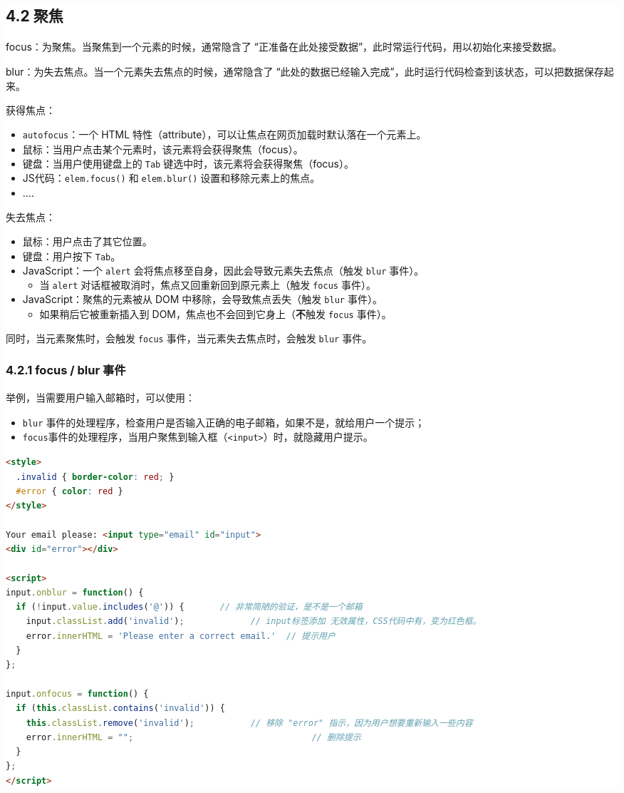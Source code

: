 

## 4.2 聚焦

focus：为聚焦。当聚焦到一个元素的时候，通常隐含了 “正准备在此处接受数据”，此时常运行代码，用以初始化来接受数据。

blur：为失去焦点。当一个元素失去焦点的时候，通常隐含了 “此处的数据已经输入完成”，此时运行代码检查到该状态，可以把数据保存起来。



获得焦点：

-   `autofocus`：一个 HTML 特性（attribute），可以让焦点在网页加载时默认落在一个元素上。
-   鼠标：当用户点击某个元素时，该元素将会获得聚焦（focus）。
-   键盘：当用户使用键盘上的 `Tab` 键选中时，该元素将会获得聚焦（focus）。
-   JS代码：`elem.focus()` 和 `elem.blur()` 设置和移除元素上的焦点。
-   ....



失去焦点：

-   鼠标：用户点击了其它位置。
-   键盘：用户按下 `Tab`。
-   JavaScript：一个 `alert` 会将焦点移至自身，因此会导致元素失去焦点（触发 `blur` 事件）。
    -   当 `alert` 对话框被取消时，焦点又回重新回到原元素上（触发 `focus` 事件）。
-   JavaScript：聚焦的元素被从 DOM 中移除，会导致焦点丢失（触发 `blur` 事件）。
    -   如果稍后它被重新插入到 DOM，焦点也不会回到它身上（**不**触发 `focus` 事件）。

同时，当元素聚焦时，会触发 `focus` 事件，当元素失去焦点时，会触发 `blur` 事件。



### 4.2.1 focus / blur 事件

举例，当需要用户输入邮箱时，可以使用：

-   `blur` 事件的处理程序，检查用户是否输入正确的电子邮箱，如果不是，就给用户一个提示；
-   `focus`事件的处理程序，当用户聚焦到输入框（`<input>`）时，就隐藏用户提示。

```html
<style>
  .invalid { border-color: red; }
  #error { color: red }
</style>

Your email please: <input type="email" id="input">
<div id="error"></div>

<script>
input.onblur = function() {
  if (!input.value.includes('@')) {       // 非常简陋的验证，是不是一个邮箱
    input.classList.add('invalid');				// input标签添加 无效属性，CSS代码中有，变为红色框。
    error.innerHTML = 'Please enter a correct email.'  // 提示用户
  }
};

input.onfocus = function() {
  if (this.classList.contains('invalid')) {
    this.classList.remove('invalid');			// 移除 "error" 指示，因为用户想要重新输入一些内容
    error.innerHTML = "";									// 删除提示
  }
};
</script>
```
